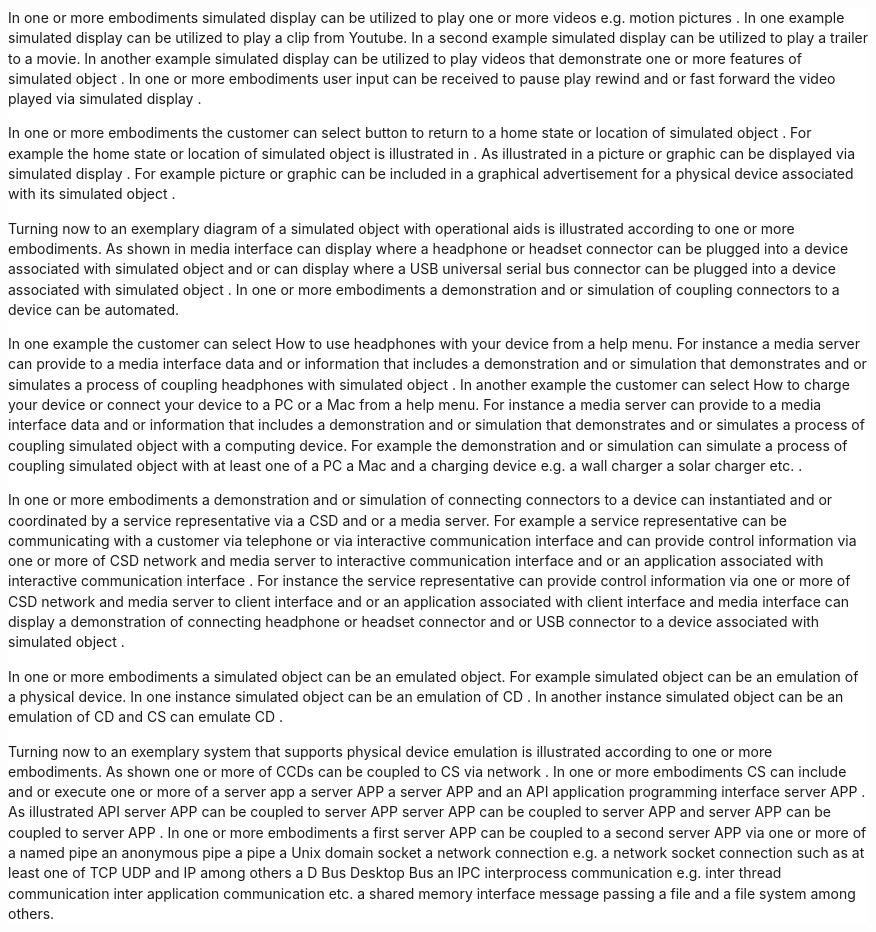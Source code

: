 In one or more embodiments simulated display can be utilized to play one or more videos e.g. motion pictures . In one example simulated display can be utilized to play a clip from Youtube. In a second example simulated display can be utilized to play a trailer to a movie. In another example simulated display can be utilized to play videos that demonstrate one or more features of simulated object . In one or more embodiments user input can be received to pause play rewind and or fast forward the video played via simulated display .

In one or more embodiments the customer can select button to return to a home state or location of simulated object . For example the home state or location of simulated object is illustrated in . As illustrated in a picture or graphic can be displayed via simulated display . For example picture or graphic can be included in a graphical advertisement for a physical device associated with its simulated object .

Turning now to an exemplary diagram of a simulated object with operational aids is illustrated according to one or more embodiments. As shown in media interface can display where a headphone or headset connector can be plugged into a device associated with simulated object and or can display where a USB universal serial bus connector can be plugged into a device associated with simulated object . In one or more embodiments a demonstration and or simulation of coupling connectors to a device can be automated.

In one example the customer can select How to use headphones with your device from a help menu. For instance a media server can provide to a media interface data and or information that includes a demonstration and or simulation that demonstrates and or simulates a process of coupling headphones with simulated object . In another example the customer can select How to charge your device or connect your device to a PC or a Mac from a help menu. For instance a media server can provide to a media interface data and or information that includes a demonstration and or simulation that demonstrates and or simulates a process of coupling simulated object with a computing device. For example the demonstration and or simulation can simulate a process of coupling simulated object with at least one of a PC a Mac and a charging device e.g. a wall charger a solar charger etc. .

In one or more embodiments a demonstration and or simulation of connecting connectors to a device can instantiated and or coordinated by a service representative via a CSD and or a media server. For example a service representative can be communicating with a customer via telephone or via interactive communication interface and can provide control information via one or more of CSD network and media server to interactive communication interface and or an application associated with interactive communication interface . For instance the service representative can provide control information via one or more of CSD network and media server to client interface and or an application associated with client interface and media interface can display a demonstration of connecting headphone or headset connector and or USB connector to a device associated with simulated object .

In one or more embodiments a simulated object can be an emulated object. For example simulated object can be an emulation of a physical device. In one instance simulated object can be an emulation of CD . In another instance simulated object can be an emulation of CD and CS can emulate CD .

Turning now to an exemplary system that supports physical device emulation is illustrated according to one or more embodiments. As shown one or more of CCDs can be coupled to CS via network . In one or more embodiments CS can include and or execute one or more of a server app a server APP a server APP and an API application programming interface server APP . As illustrated API server APP can be coupled to server APP server APP can be coupled to server APP and server APP can be coupled to server APP . In one or more embodiments a first server APP can be coupled to a second server APP via one or more of a named pipe an anonymous pipe a pipe a Unix domain socket a network connection e.g. a network socket connection such as at least one of TCP UDP and IP among others a D Bus Desktop Bus an IPC interprocess communication e.g. inter thread communication inter application communication etc. a shared memory interface message passing a file and a file system among others.
